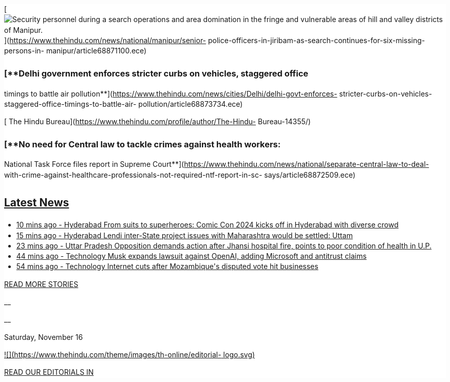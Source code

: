 [![Security personnel during a search operations and area domination in the
fringe and vulnerable areas of hill and valley districts of
Manipur.](https://th-i.thgim.com/public/incoming/ltiiwh/article68871104.ece/alternates/LANDSCAPE_435/IMG_Search_operationsm_a_2_1_TUDJ4698.jpg)](https://www.thehindu.com/news/national/manipur/senior-
police-officers-in-jiribam-as-search-continues-for-six-missing-persons-in-
manipur/article68871100.ece)

### [**Delhi government enforces stricter curbs on vehicles, staggered office
timings to battle air
pollution**](https://www.thehindu.com/news/cities/Delhi/delhi-govt-enforces-
stricter-curbs-on-vehicles-staggered-office-timings-to-battle-air-
pollution/article68873734.ece)

[ The Hindu Bureau](https://www.thehindu.com/profile/author/The-Hindu-
Bureau-14355/)

### [**No need for Central law to tackle crimes against health workers:
National Task Force files report in Supreme
Court**](https://www.thehindu.com/news/national/separate-central-law-to-deal-
with-crime-against-healthcare-professionals-not-required-ntf-report-in-sc-
says/article68872509.ece)

## [ Latest News ](https://www.thehindu.com/latest-news/)

  * [10 mins ago \- Hyderabad From suits to superheroes: Comic Con 2024 kicks off in Hyderabad with diverse crowd ](https://www.thehindu.com/news/cities/Hyderabad/from-suits-to-superheroes-comic-con-2024-kicks-off-in-hyderabad-with-diverse-crowd/article68873375.ece)
  * [15 mins ago \- Hyderabad Lendi inter-State project issues with Maharashtra would be settled: Uttam ](https://www.thehindu.com/news/cities/Hyderabad/lendi-inter-state-project-issues-with-maharashtra-would-be-settled-uttam/article68873266.ece)
  * [23 mins ago \- Uttar Pradesh Opposition demands action after Jhansi hospital fire, points to poor condition of health in U.P.](https://www.thehindu.com/news/national/uttar-pradesh/opposition-demands-action-after-jhansi-hospital-fire-points-to-poor-condition-of-health-in-up/article68874959.ece)
  * [44 mins ago \- Technology Musk expands lawsuit against OpenAI, adding Microsoft and antitrust claims](https://www.thehindu.com/sci-tech/technology/musk-expands-lawsuit-against-openai-adding-microsoft-and-antitrust-claims/article68874955.ece)
  * [54 mins ago \- Technology Internet cuts after Mozambique's disputed vote hit businesses](https://www.thehindu.com/sci-tech/technology/internet-cuts-after-mozambiques-disputed-vote-hit-businesses/article68874852.ece)

[READ MORE STORIES](https://www.thehindu.com/latest-news/)

__

__

Saturday, November 16

[![](https://www.thehindu.com/theme/images/th-online/editorial-
logo.svg)](https://www.thehindu.com/opinion/editorial/)

[ READ OUR EDITORIALS IN](https://www.thehindu.com/opinion/editorial/)
